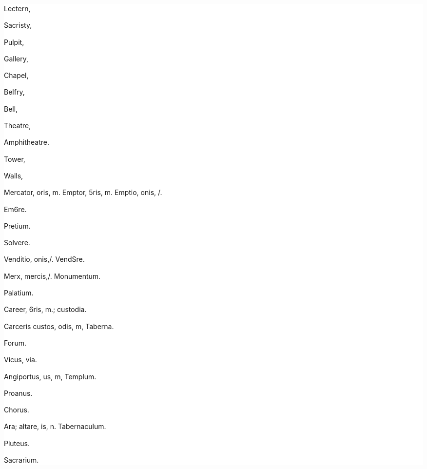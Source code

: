Lectern, 

Sacristy, 

Pulpit, 

Gallery, 

Chapel, 

Belfry, 

Bell, 

Theatre, 

Amphitheatre. 

Tower, 

Walls, 


Mercator, oris, m. 
Emptor, 5ris, m. 
Emptio, onis, /. 

Em6re. 

Pretium. 

Solvere. 

Venditio, onis,/. 
VendSre. 

Merx, mercis,/. 
Monumentum. 

Palatium. 

Career, 6ris, m.; custodia. 

Carceris custos, odis, m, 
Taberna. 

Forum. 

Vicus, via. 

Angiportus, us, m, 
Templum. 

Proanus. 

Chorus. 

Ara; altare, is, n. 
Tabernaculum. 

Pluteus. 

Sacrarium. 
